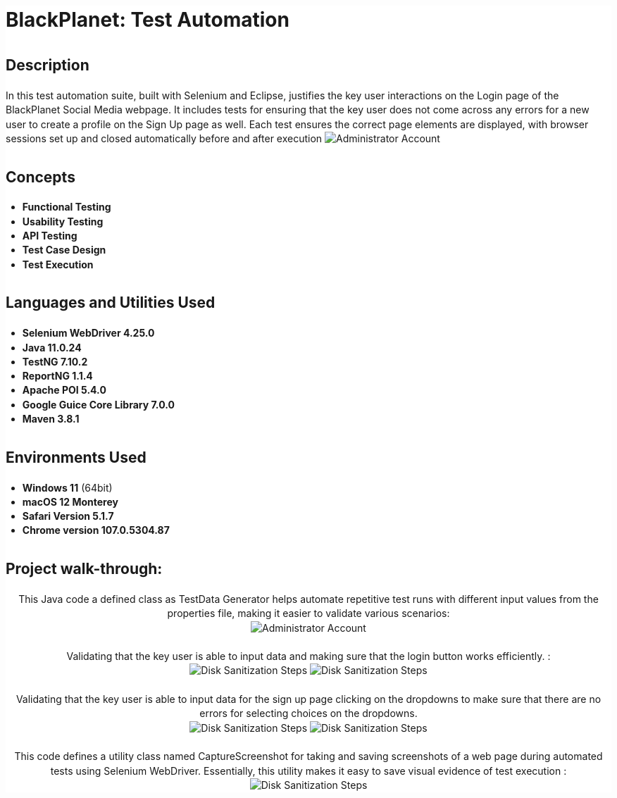 <h1>BlackPlanet: Test Automation</h1>

<h2>Description</h2>
In this test automation suite, built with Selenium and Eclipse, justifies the key user interactions on the Login page of the BlackPlanet Social Media webpage. It includes tests for ensuring that the key user does not come across any errors for a new user to create a profile on the Sign Up page as well. Each test ensures the correct page elements are displayed, with browser sessions set up and closed automatically before and after execution
<img src="https://i.imgur.com/JxBpLnk.png" height="80%" width="80%" alt="Administrator Account"/>
<br />

<h2>Concepts</h2>

- <b>Functional Testing</b>
- <b>Usability Testing</b>
- <b>API Testing</b>
- <b>Test Case Design</b>
- <b>Test Execution</b>

<h2>Languages and Utilities Used</h2>

- <b>Selenium WebDriver 4.25.0</b>
- <b>Java 11.0.24</b> 
- <b>TestNG 7.10.2</b>
- <b>ReportNG 1.1.4</b>
- <b>Apache POI 5.4.0</b>
- <b>Google Guice Core Library 7.0.0</b>
- <b>Maven 3.8.1</b>


<h2>Environments Used </h2>

- <b>Windows 11</b> (64bit)</b>
- <b>macOS 12 Monterey</b>
- <b>Safari Version 5.1.7</b>
- <b>Chrome version 107.0.5304.87</b>

<h2>Project walk-through:</h2>

<p align="center">
This Java code a defined class as TestData Generator helps automate repetitive test runs with different input values from the properties file, 
making it easier to validate various scenarios: <br/>
<img src="https://i.imgur.com/Gn474Xt.jpg" height="80%" width="80%" alt="Administrator Account"/>
<br />
<br />
Validating that the key user is able to input data and making sure that the login button works efficiently. :  <br/>
<img src="https://i.imgur.com/1RuDaDg.jpg" height="80%" width="80%" alt="Disk Sanitization Steps"/>
<img src="https://i.imgur.com/VWvmpWB.jpg" height="80%" width="80%" alt="Disk Sanitization Steps"/>
<br />
<br />
Validating that the key user is able to input data for the sign up page clicking on the dropdowns to make sure that there
are no errors for selecting choices on the dropdowns. <br/>
<img src="https://i.imgur.com/9girf1H.jpg" height="80%" width="80%" alt="Disk Sanitization Steps"/>
<img src="https://i.imgur.com/Zj6ghOi.jpg" height="80%" width="80%" alt="Disk Sanitization Steps"/>
<br />
<br />
This code defines a utility class named CaptureScreenshot for taking and saving screenshots of a web page during automated tests using Selenium WebDriver. Essentially, this utility makes it easy to save visual evidence of test execution :  <br/>
<img src="https://i.imgur.com/6GNpdgJ.jpg" height="80%" width="80%" alt="Disk Sanitization Steps"/>
<br />